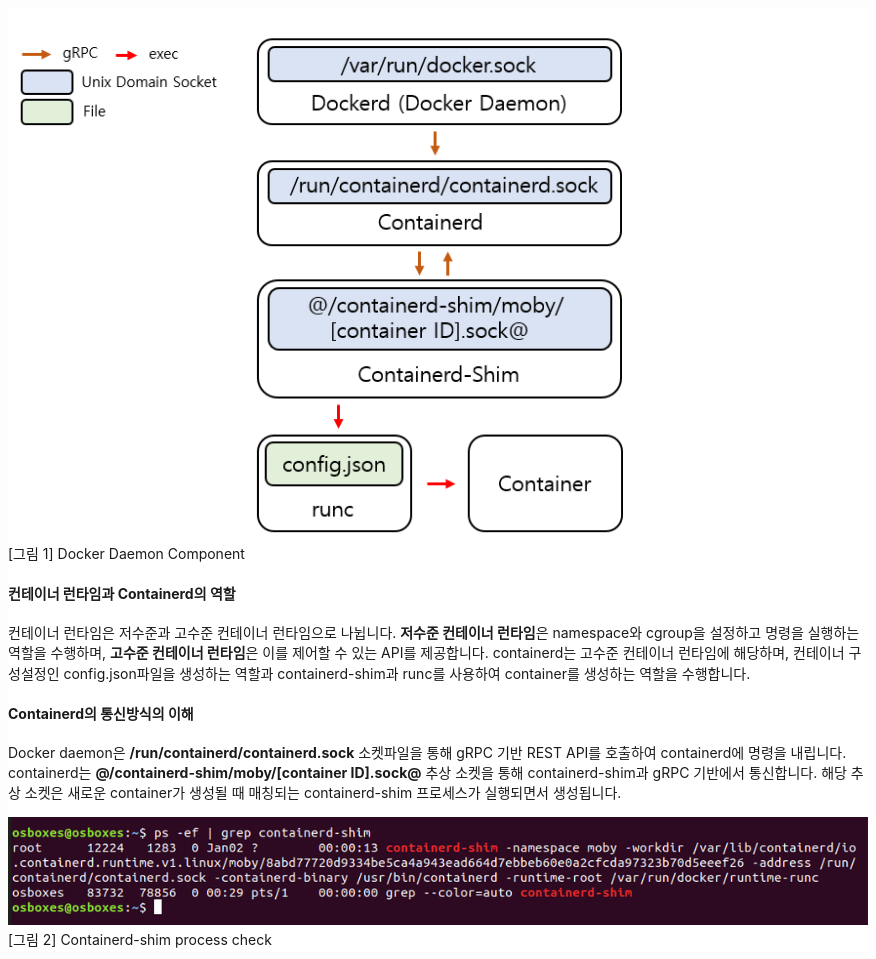 <img src="/images/1/Docker Daemon Component.png" />
[그림 1] Docker Daemon Component
</div>

#### 컨테이너 런타임과 Containerd의 역할

컨테이너 런타임은 저수준과 고수준 컨테이너 런타임으로 나뉩니다. **저수준 컨테이너 런타임**은 namespace와 cgroup을 설정하고 명령을 실행하는 역할을 수행하며, **고수준 컨테이너 런타임**은 이를 제어할 수 있는 API를 제공합니다. containerd는 고수준 컨테이너 런타임에 해당하며, 컨테이너 구성설정인 config.json파일을 생성하는 역할과  containerd-shim과 runc를 사용하여 container를 생성하는 역할을 수행합니다. 

#### Containerd의 통신방식의 이해

Docker daemon은 **/run/containerd/containerd.sock** 소켓파일을 통해 gRPC 기반 REST API를 호출하여 containerd에 명령을 내립니다. containerd는 **@/containerd-shim/moby/[container ID].sock@** 추상 소켓을 통해 containerd-shim과 gRPC 기반에서 통신합니다. 해당 추상 소켓은 새로운 container가 생성될 때 매칭되는 containerd-shim 프로세스가 실행되면서 생성됩니다.

<div class="img-in-post">
<img src="/images/1/image-20210104143103255.png" />
[그림 2] Containerd-shim process check
</div>
